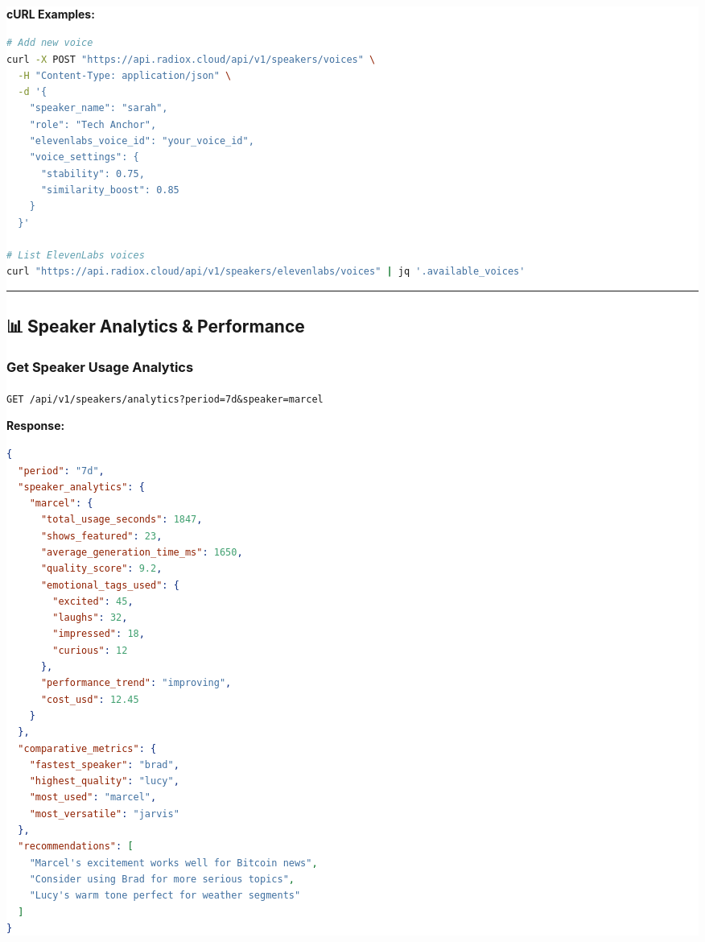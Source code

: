 **cURL Examples:**
```bash
# Add new voice
curl -X POST "https://api.radiox.cloud/api/v1/speakers/voices" \
  -H "Content-Type: application/json" \
  -d '{
    "speaker_name": "sarah",
    "role": "Tech Anchor",
    "elevenlabs_voice_id": "your_voice_id",
    "voice_settings": {
      "stability": 0.75,
      "similarity_boost": 0.85
    }
  }'

# List ElevenLabs voices
curl "https://api.radiox.cloud/api/v1/speakers/elevenlabs/voices" | jq '.available_voices'
```

---

## 📊 Speaker Analytics & Performance

### **Get Speaker Usage Analytics**
```http
GET /api/v1/speakers/analytics?period=7d&speaker=marcel
```

**Response:**
```json
{
  "period": "7d",
  "speaker_analytics": {
    "marcel": {
      "total_usage_seconds": 1847,
      "shows_featured": 23,
      "average_generation_time_ms": 1650,
      "quality_score": 9.2,
      "emotional_tags_used": {
        "excited": 45,
        "laughs": 32,
        "impressed": 18,
        "curious": 12
      },
      "performance_trend": "improving",
      "cost_usd": 12.45
    }
  },
  "comparative_metrics": {
    "fastest_speaker": "brad",
    "highest_quality": "lucy",
    "most_used": "marcel",
    "most_versatile": "jarvis"
  },
  "recommendations": [
    "Marcel's excitement works well for Bitcoin news",
    "Consider using Brad for more serious topics",
    "Lucy's warm tone perfect for weather segments"
  ]
}
```
